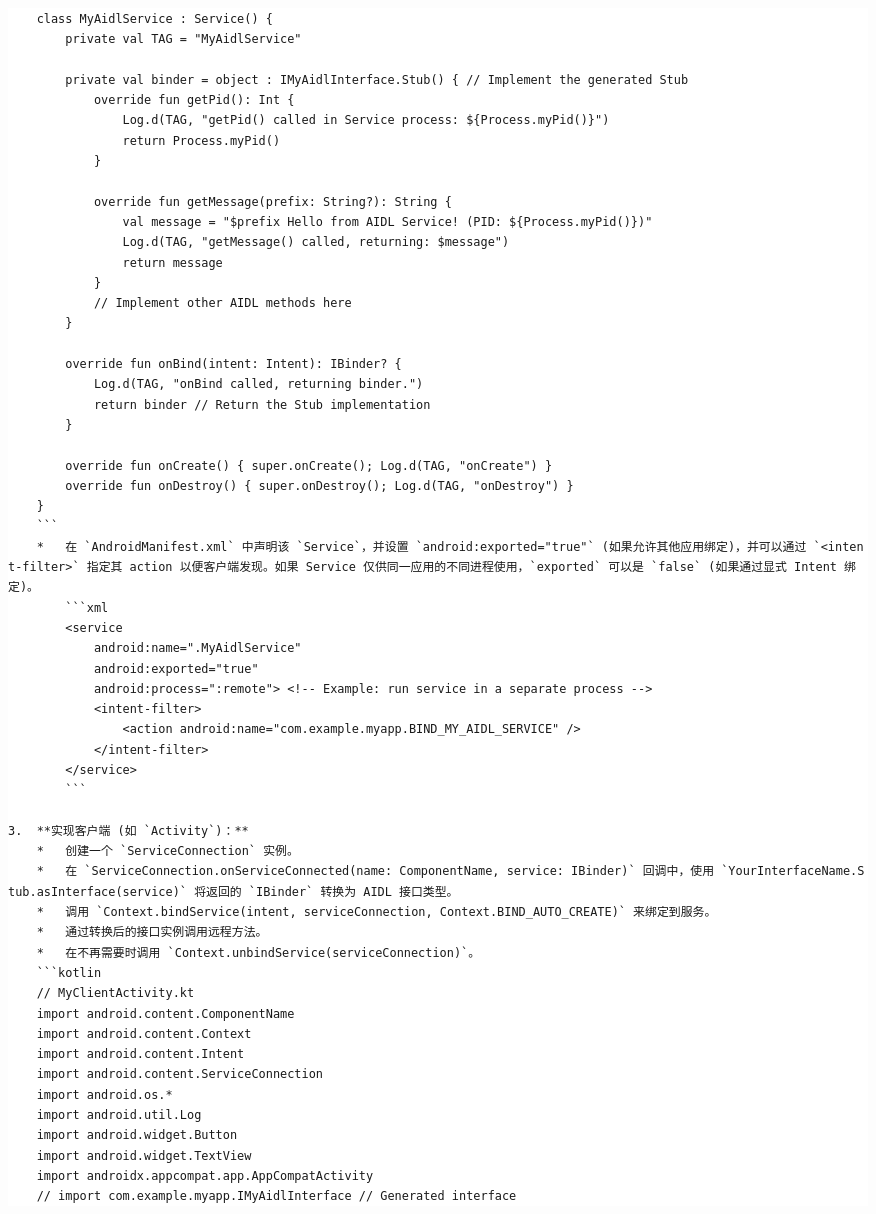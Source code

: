         class MyAidlService : Service() {
            private val TAG = "MyAidlService"

            private val binder = object : IMyAidlInterface.Stub() { // Implement the generated Stub
                override fun getPid(): Int {
                    Log.d(TAG, "getPid() called in Service process: ${Process.myPid()}")
                    return Process.myPid()
                }

                override fun getMessage(prefix: String?): String {
                    val message = "$prefix Hello from AIDL Service! (PID: ${Process.myPid()})"
                    Log.d(TAG, "getMessage() called, returning: $message")
                    return message
                }
                // Implement other AIDL methods here
            }

            override fun onBind(intent: Intent): IBinder? {
                Log.d(TAG, "onBind called, returning binder.")
                return binder // Return the Stub implementation
            }

            override fun onCreate() { super.onCreate(); Log.d(TAG, "onCreate") }
            override fun onDestroy() { super.onDestroy(); Log.d(TAG, "onDestroy") }
        }
        ```
        *   在 `AndroidManifest.xml` 中声明该 `Service`，并设置 `android:exported="true"` (如果允许其他应用绑定)，并可以通过 `<intent-filter>` 指定其 action 以便客户端发现。如果 Service 仅供同一应用的不同进程使用，`exported` 可以是 `false` (如果通过显式 Intent 绑定)。
            ```xml
            <service
                android:name=".MyAidlService"
                android:exported="true"
                android:process=":remote"> <!-- Example: run service in a separate process -->
                <intent-filter>
                    <action android:name="com.example.myapp.BIND_MY_AIDL_SERVICE" />
                </intent-filter>
            </service>
            ```

    3.  **实现客户端 (如 `Activity`)：**
        *   创建一个 `ServiceConnection` 实例。
        *   在 `ServiceConnection.onServiceConnected(name: ComponentName, service: IBinder)` 回调中，使用 `YourInterfaceName.Stub.asInterface(service)` 将返回的 `IBinder` 转换为 AIDL 接口类型。
        *   调用 `Context.bindService(intent, serviceConnection, Context.BIND_AUTO_CREATE)` 来绑定到服务。
        *   通过转换后的接口实例调用远程方法。
        *   在不再需要时调用 `Context.unbindService(serviceConnection)`。
        ```kotlin
        // MyClientActivity.kt
        import android.content.ComponentName
        import android.content.Context
        import android.content.Intent
        import android.content.ServiceConnection
        import android.os.*
        import android.util.Log
        import android.widget.Button
        import android.widget.TextView
        import androidx.appcompat.app.AppCompatActivity
        // import com.example.myapp.IMyAidlInterface // Generated interface
